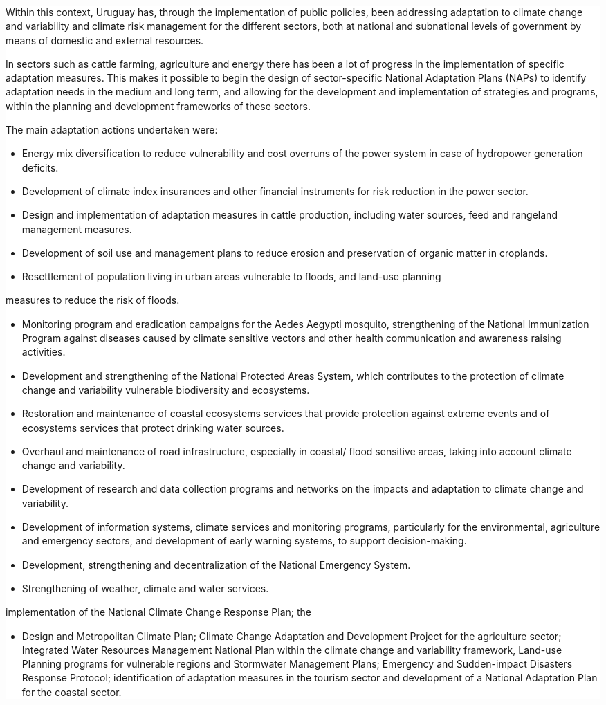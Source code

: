 Within  this  context,  Uruguay  has,  through  the  implementation  of  public  policies,  been 
addressing adaptation to climate change and variability and climate risk management for the 
different  sectors,  both  at  national  and  subnational  levels  of  government  by  means  of 
domestic and external resources.  

In sectors such as cattle farming, agriculture and energy there has been a lot of progress in 
the  implementation  of  specific  adaptation  measures.  This  makes  it  possible  to  begin  the 
design of sector-specific National Adaptation Plans (NAPs) to identify adaptation needs in the 
medium and long term, and allowing for the development and implementation of strategies 
and programs, within the planning and development frameworks of these sectors. 

 

The main adaptation actions undertaken were: 

- Energy mix diversification to reduce vulnerability and cost overruns of the power system in 
case of hydropower generation deficits.  

- Development of climate index insurances and other financial instruments for risk reduction 
in the power sector. 

-  Design  and  implementation  of  adaptation  measures  in  cattle  production,  including  water 
sources, feed and rangeland management measures.  

-  Development  of  soil  use  and  management  plans  to  reduce  erosion  and  preservation  of 
organic matter in croplands. 

- Resettlement of population living in urban areas vulnerable to floods, and land-use planning 
 

measures to reduce the risk of floods. 

-  Monitoring  program  and  eradication  campaigns  for  the  Aedes  Aegypti  mosquito, 
strengthening  of  the  National  Immunization  Program  against  diseases  caused  by  climate 
sensitive vectors and other health communication and awareness raising activities. 

- Development and strengthening of the National Protected Areas System, which contributes 
to the protection of climate change and variability vulnerable biodiversity and ecosystems.  

- Restoration and maintenance of coastal ecosystems services that provide protection against 
extreme events and of ecosystems services that protect drinking water sources.  

-  Overhaul  and  maintenance  of  road  infrastructure,  especially  in  coastal/  flood  sensitive 
areas, taking into account climate change and variability.  

-  Development  of  research  and  data  collection programs  and  networks  on  the  impacts  and 
adaptation to climate change and variability. 

-  Development  of 
information  systems,  climate  services  and  monitoring  programs, 
particularly  for  the  environmental,  agriculture  and  emergency sectors,  and  development  of 
early warning systems, to support decision-making.   

- Development, strengthening and decentralization of the National Emergency System.  

- Strengthening of weather, climate and water services.  

implementation  of  the  National  Climate  Change  Response  Plan;  the 
-  Design  and 
Metropolitan  Climate  Plan;  Climate  Change  Adaptation  and  Development  Project  for  the 
agriculture sector; Integrated Water Resources Management National Plan within the climate 
change  and  variability  framework,  Land-use  Planning  programs  for  vulnerable  regions  and 
Stormwater Management Plans; Emergency and Sudden-impact Disasters Response Protocol; 
identification of  adaptation  measures  in the  tourism  sector  and development of  a National 
Adaptation Plan for the coastal sector.  
